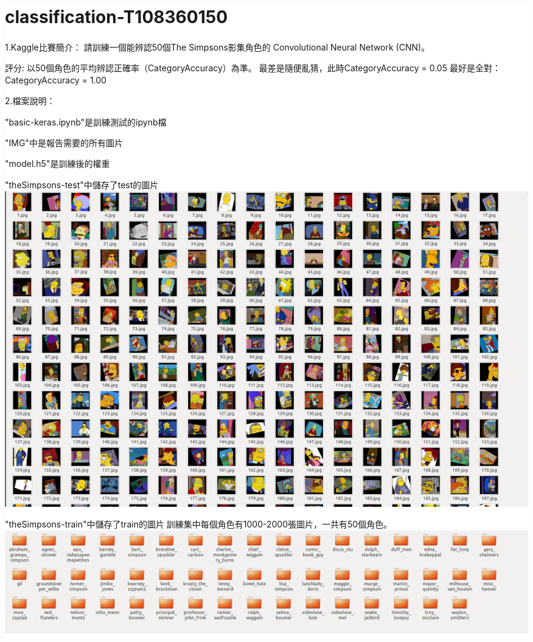 # classification-T108360150


1.Kaggle比賽簡介：
請訓練一個能辨認50個The Simpsons影集角色的 Convolutional Neural Network (CNN)。

評分:
以50個角色的平均辨認正確率（CategoryAccuracy）為準。
最差是隨便亂猜，此時CategoryAccuracy = 0.05
最好是全對：CategoryAccuracy = 1.00

2.檔案說明：

"basic-keras.ipynb"是訓練測試的ipynb檔

"IMG"中是報告需要的所有圖片

"model.h5"是訓練後的權重

"theSimpsons-test"中儲存了test的圖片
![image](https://github.com/108360150-Qiuchonghao/MachineLearning_Simpsons/blob/main/IMG/4.png)

"theSimpsons-train"中儲存了train的圖片
訓練集中每個角色有1000-2000張圖片，一共有50個角色。
![image](https://github.com/108360150-Qiuchonghao/MachineLearning_Simpsons/blob/main/IMG/5.png)
